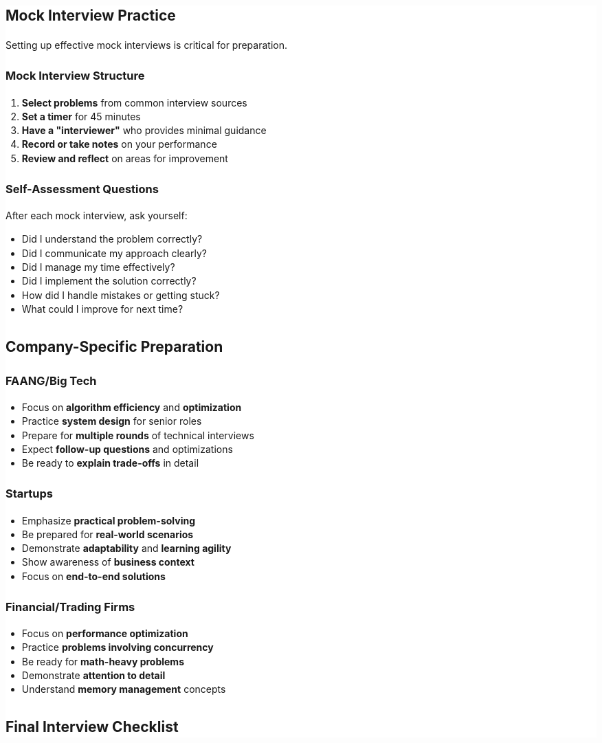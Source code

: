 ## Mock Interview Practice

Setting up effective mock interviews is critical for preparation.

### Mock Interview Structure

1. **Select problems** from common interview sources
2. **Set a timer** for 45 minutes
3. **Have a "interviewer"** who provides minimal guidance
4. **Record or take notes** on your performance
5. **Review and reflect** on areas for improvement

### Self-Assessment Questions

After each mock interview, ask yourself:

- Did I understand the problem correctly?
- Did I communicate my approach clearly?
- Did I manage my time effectively?
- Did I implement the solution correctly?
- How did I handle mistakes or getting stuck?
- What could I improve for next time?

## Company-Specific Preparation

### FAANG/Big Tech

- Focus on **algorithm efficiency** and **optimization**
- Practice **system design** for senior roles
- Prepare for **multiple rounds** of technical interviews
- Expect **follow-up questions** and optimizations
- Be ready to **explain trade-offs** in detail

### Startups

- Emphasize **practical problem-solving**
- Be prepared for **real-world scenarios**
- Demonstrate **adaptability** and **learning agility**
- Show awareness of **business context**
- Focus on **end-to-end solutions**

### Financial/Trading Firms

- Focus on **performance optimization**
- Practice **problems involving concurrency**
- Be ready for **math-heavy problems**
- Demonstrate **attention to detail**
- Understand **memory management** concepts

## Final Interview Checklist
